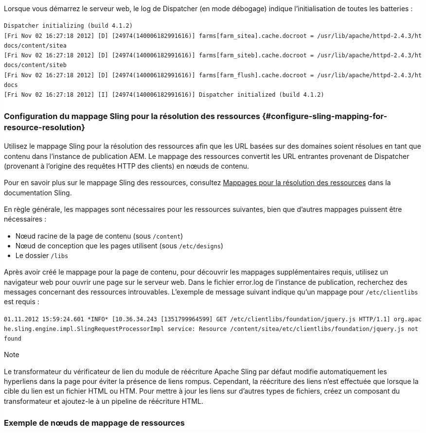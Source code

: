Lorsque vous démarrez le serveur web, le log de Dispatcher (en mode débogage) indique l’initialisation de toutes les batteries :

```shell
Dispatcher initializing (build 4.1.2)
[Fri Nov 02 16:27:18 2012] [D] [24974(140006182991616)] farms[farm_sitea].cache.docroot = /usr/lib/apache/httpd-2.4.3/htdocs/content/sitea
[Fri Nov 02 16:27:18 2012] [D] [24974(140006182991616)] farms[farm_siteb].cache.docroot = /usr/lib/apache/httpd-2.4.3/htdocs/content/siteb
[Fri Nov 02 16:27:18 2012] [D] [24974(140006182991616)] farms[farm_flush].cache.docroot = /usr/lib/apache/httpd-2.4.3/htdocs
[Fri Nov 02 16:27:18 2012] [I] [24974(140006182991616)] Dispatcher initialized (build 4.1.2)
```

### Configuration du mappage Sling pour la résolution des ressources  {#configure-sling-mapping-for-resource-resolution}

Utilisez le mappage Sling pour la résolution des ressources afin que les URL basées sur des domaines soient résolues en tant que contenu dans l’instance de publication AEM. Le mappage des ressources convertit les URL entrantes provenant de Dispatcher (provenant à l’origine des requêtes HTTP des clients) en nœuds de contenu.

Pour en savoir plus sur le mappage Sling des ressources, consultez [Mappages pour la résolution des ressources](https://sling.apache.org/documentation/the-sling-engine/mappings-for-resource-resolution.html) dans la documentation Sling.

En règle générale, les mappages sont nécessaires pour les ressources suivantes, bien que d’autres mappages puissent être nécessaires :

* Nœud racine de la page de contenu (sous `/content`)
* Nœud de conception que les pages utilisent (sous `/etc/designs`)
* Le dossier `/libs`

Après avoir créé le mappage pour la page de contenu, pour découvrir les mappages supplémentaires requis, utilisez un navigateur web pour ouvrir une page sur le serveur web. Dans le fichier error.log de l’instance de publication, recherchez des messages concernant des ressources introuvables. L’exemple de message suivant indique qu’un mappage pour `/etc/clientlibs` est requis :

```shell
01.11.2012 15:59:24.601 *INFO* [10.36.34.243 [1351799964599] GET /etc/clientlibs/foundation/jquery.js HTTP/1.1] org.apache.sling.engine.impl.SlingRequestProcessorImpl service: Resource /content/sitea/etc/clientlibs/foundation/jquery.js not found
```

>[!NOTE]
>
>Le transformateur du vérificateur de lien du module de réécriture Apache Sling par défaut modifie automatiquement les hyperliens dans la page pour éviter la présence de liens rompus. Cependant, la réécriture des liens n’est effectuée que lorsque la cible du lien est un fichier HTML ou HTM. Pour mettre à jour les liens sur d’autres types de fichiers, créez un composant du transformateur et ajoutez-le à un pipeline de réécriture HTML.

### Exemple de nœuds de mappage de ressources
